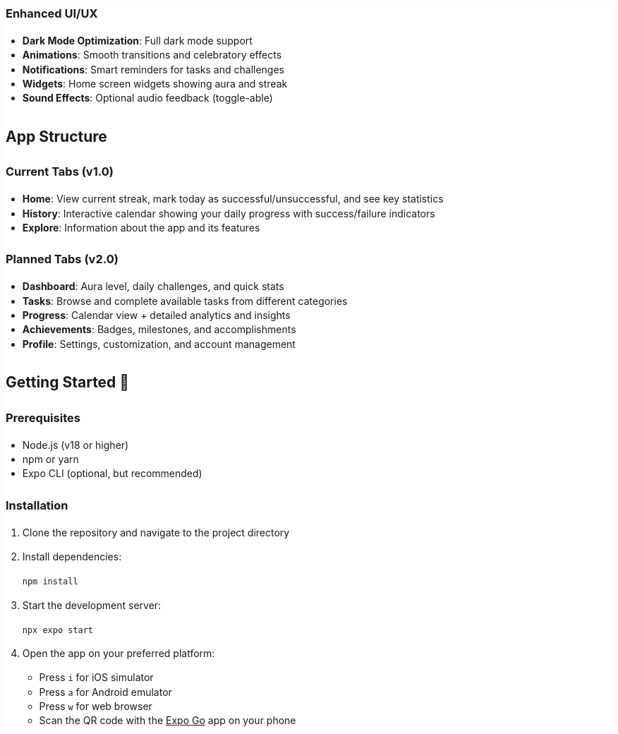 ### Enhanced UI/UX

- **Dark Mode Optimization**: Full dark mode support
- **Animations**: Smooth transitions and celebratory effects
- **Notifications**: Smart reminders for tasks and challenges
- **Widgets**: Home screen widgets showing aura and streak
- **Sound Effects**: Optional audio feedback (toggle-able)

## App Structure

### Current Tabs (v1.0)

- **Home**: View current streak, mark today as successful/unsuccessful, and see key statistics
- **History**: Interactive calendar showing your daily progress with success/failure indicators
- **Explore**: Information about the app and its features

### Planned Tabs (v2.0)

- **Dashboard**: Aura level, daily challenges, and quick stats
- **Tasks**: Browse and complete available tasks from different categories
- **Progress**: Calendar view + detailed analytics and insights
- **Achievements**: Badges, milestones, and accomplishments
- **Profile**: Settings, customization, and account management

## Getting Started 🚀

### Prerequisites

- Node.js (v18 or higher)
- npm or yarn
- Expo CLI (optional, but recommended)

### Installation

1. Clone the repository and navigate to the project directory

2. Install dependencies:

   ```bash
   npm install
   ```

3. Start the development server:

   ```bash
   npx expo start
   ```

4. Open the app on your preferred platform:
   - Press `i` for iOS simulator
   - Press `a` for Android emulator
   - Press `w` for web browser
   - Scan the QR code with the [Expo Go](https://expo.dev/go) app on your phone
